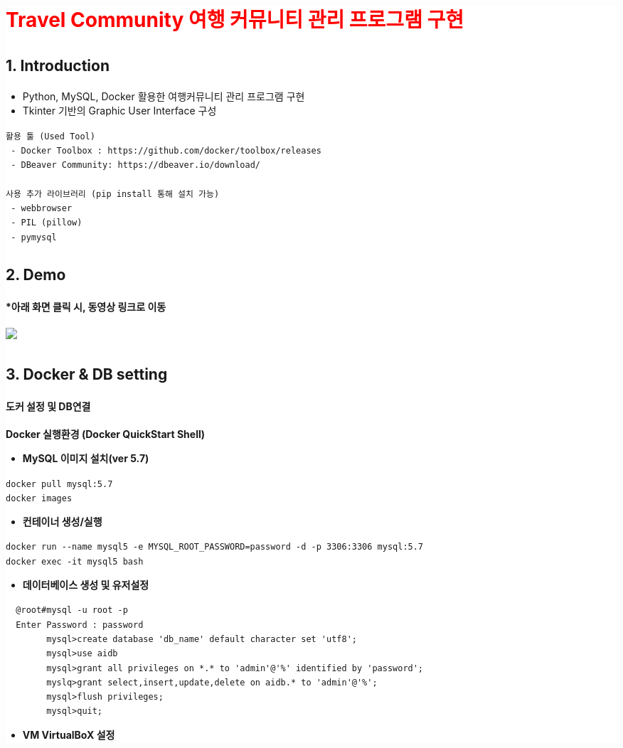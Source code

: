 
# <font color="red"> __Travel Community__ 여행 커뮤니티 관리 프로그램 구현 </font>

## 1. Introduction
 
   - Python, MySQL, Docker 활용한 여행커뮤니티 관리 프로그램 구현
   - Tkinter 기반의 Graphic User Interface 구성 
    
```
활용 툴 (Used Tool)
 - Docker Toolbox : https://github.com/docker/toolbox/releases
 - DBeaver Community: https://dbeaver.io/download/

사용 추가 라이브러리 (pip install 통해 설치 가능)
 - webbrowser
 - PIL (pillow)
 - pymysql
```
## 2. Demo 
#### *아래 화면 클릭 시, 동영상 링크로 이동
[<img src="https://j.gifs.com/nx4OWp.gif" width="70%">](https://youtu.be/mKtKysbJzJg)


## 3. Docker & DB setting
#### 도커 설정 및 DB연결 
**Docker 실행환경 (Docker QuickStart Shell)**
- **MySQL 이미지 설치(ver 5.7)**
```
docker pull mysql:5.7 
docker images 
```
- **컨테이너 생성/실행**
```
docker run --name mysql5 -e MYSQL_ROOT_PASSWORD=password -d -p 3306:3306 mysql:5.7 
docker exec -it mysql5 bash 
```  
- **데이터베이스 생성 및 유저설정**
```
  @root#mysql -u root -p
  Enter Password : password
        mysql>create database 'db_name' default character set 'utf8'; 
        mysql>use aidb
        mysql>grant all privileges on *.* to 'admin'@'%' identified by 'password'; 
        myslq>grant select,insert,update,delete on aidb.* to 'admin'@'%';  
        mysql>flush privileges;  
        mysql>quit;            
  ```
 - **VM VirtualBoX 설정**
